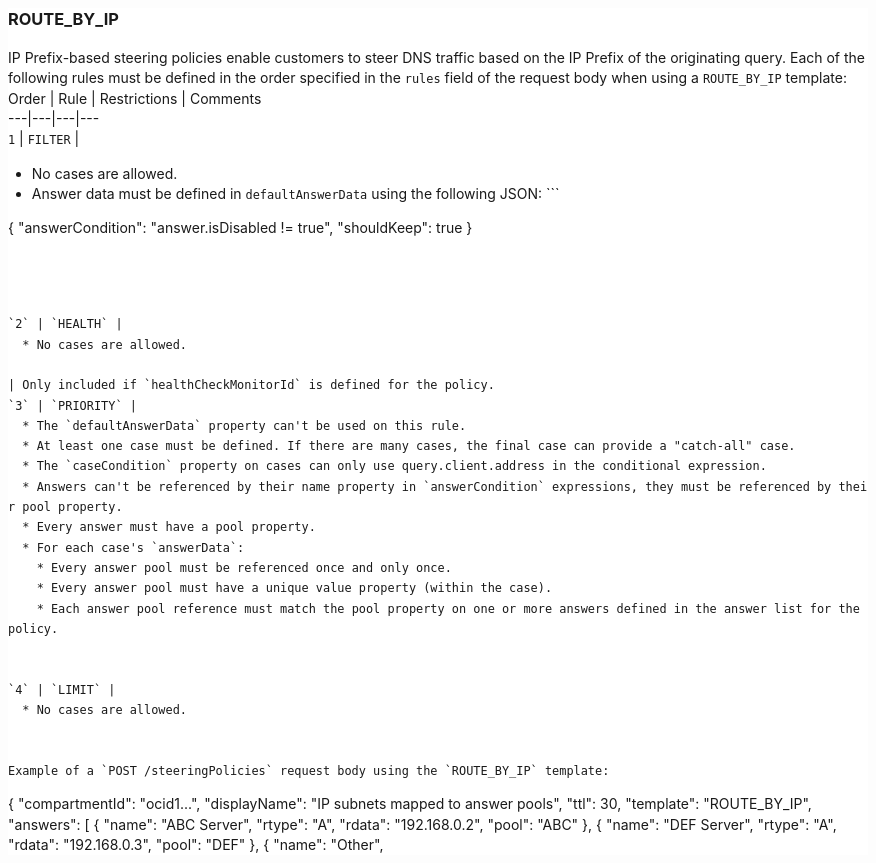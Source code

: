 ### ROUTE_BY_IP
IP Prefix-based steering policies enable customers to steer DNS traffic based on the IP Prefix of the originating query. Each of the following rules must be defined in the order specified in the `rules` field of the request body when using a `ROUTE_BY_IP` template:
Order | Rule | Restrictions | Comments  
---|---|---|---  
`1` | `FILTER` | 
  * No cases are allowed. 
  * Answer data must be defined in `defaultAnswerData` using the following JSON: ```

{
 "answerCondition": "answer.isDisabled != true",
 "shouldKeep": true
}		
```


  
`2` | `HEALTH` | 
  * No cases are allowed. 

| Only included if `healthCheckMonitorId` is defined for the policy.  
`3` | `PRIORITY` | 
  * The `defaultAnswerData` property can't be used on this rule. 
  * At least one case must be defined. If there are many cases, the final case can provide a "catch-all" case.
  * The `caseCondition` property on cases can only use query.client.address in the conditional expression. 
  * Answers can't be referenced by their name property in `answerCondition` expressions, they must be referenced by their pool property. 
  * Every answer must have a pool property. 
  * For each case's `answerData`: 
    * Every answer pool must be referenced once and only once. 
    * Every answer pool must have a unique value property (within the case).
    * Each answer pool reference must match the pool property on one or more answers defined in the answer list for the policy. 

  
`4` | `LIMIT` | 
  * No cases are allowed. 

  
Example of a `POST /steeringPolicies` request body using the `ROUTE_BY_IP` template:
```
{
 "compartmentId": "ocid1...",
 "displayName": "IP subnets mapped to answer pools",
 "ttl": 30,
 "template": "ROUTE_BY_IP",
 "answers": [
  {
   "name": "ABC Server",
   "rtype": "A",
   "rdata": "192.168.0.2",
   "pool": "ABC"
  },
  {
   "name": "DEF Server",
   "rtype": "A",
   "rdata": "192.168.0.3",
   "pool": "DEF"
  },
  {
   "name": "Other",
